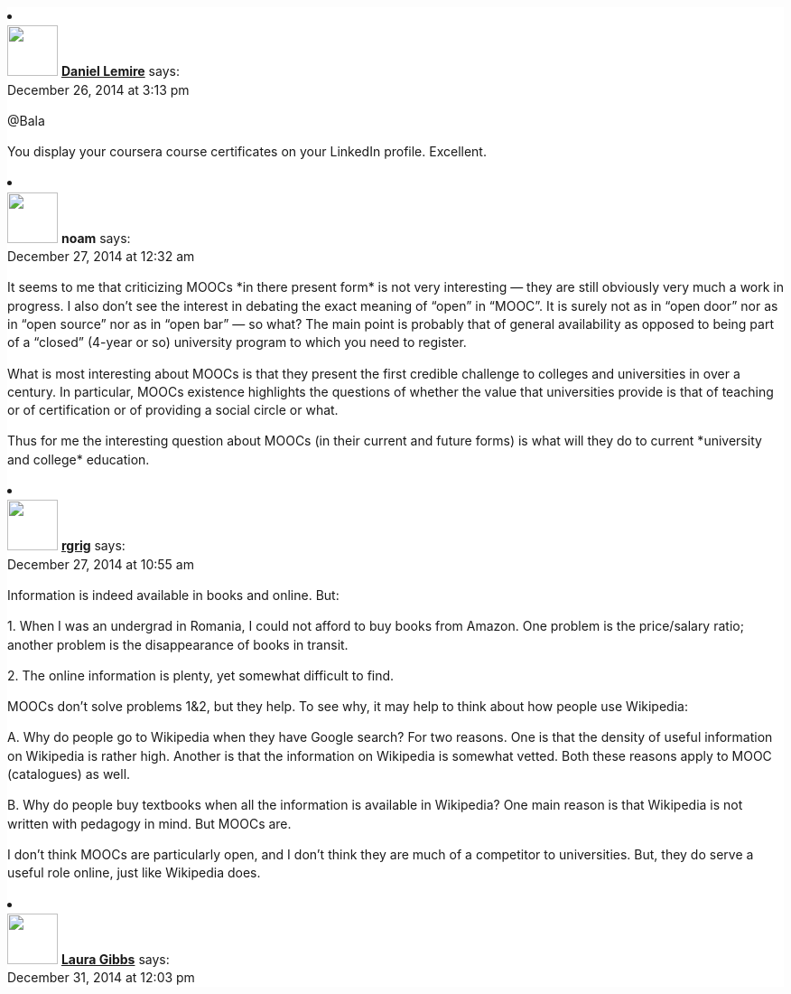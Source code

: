 </li>
<li id="comment-143610" class="comment byuser comment-author-lemire bypostauthor even thread-even depth-1">
<div class="comment-author vcard">
<img alt src="https://secure.gravatar.com/avatar/2ca999bef9535950f5b84281a4dab006?s=56&#038;d=mm&#038;r=g" srcset="https://secure.gravatar.com/avatar/2ca999bef9535950f5b84281a4dab006?s=112&#038;d=mm&#038;r=g 2x" class="avatar avatar-56 photo" height="56" width="56" loading="lazy" decoding="async" /> <b class="fn"><a href="https://lemire.me/en/" class="url" rel="ugc">Daniel Lemire</a></b> <span class="says">says:</span> </div>
<div class="comment-metadata"><time datetime="2014-12-26T15:13:10+00:00">December 26, 2014 at 3:13 pm</time></a> </div>
<div class="comment-content">
<p>@Bala</p>
<p>You display your coursera course certificates on your LinkedIn profile. Excellent.</p>
</div>
</li>
<li id="comment-143648" class="comment odd alt thread-odd thread-alt depth-1">
<div class="comment-author vcard">
<img alt src="https://secure.gravatar.com/avatar/?s=56&#038;d=mm&#038;r=g" srcset="https://secure.gravatar.com/avatar/?s=112&#038;d=mm&#038;r=g 2x" class="avatar avatar-56 photo avatar-default" height="56" width="56" loading="lazy" decoding="async" /> <b class="fn">noam</b> <span class="says">says:</span> </div>
<div class="comment-metadata"><time datetime="2014-12-27T00:32:57+00:00">December 27, 2014 at 12:32 am</time></a> </div>
<div class="comment-content">
<p>It seems to me that criticizing MOOCs *in there present form* is not very interesting &#8212; they are still obviously very much a work in progress. I also don&rsquo;t see the interest in debating the exact meaning of &ldquo;open&rdquo; in &ldquo;MOOC&rdquo;. It is surely not as in &ldquo;open door&rdquo; nor as in &ldquo;open source&rdquo; nor as in &ldquo;open bar&rdquo; &#8212; so what? The main point is probably that of general availability as opposed to being part of a &ldquo;closed&rdquo; (4-year or so) university program to which you need to register.</p>
<p>What is most interesting about MOOCs is that they present the first credible challenge to colleges and universities in over a century. In particular, MOOCs existence highlights the questions of whether the value that universities provide is that of teaching or of certification or of providing a social circle or what.</p>
<p>Thus for me the interesting question about MOOCs (in their current and future forms) is what will they do to current *university and college* education.</p>
</div>
</li>
<li id="comment-143681" class="comment even thread-even depth-1">
<div class="comment-author vcard">
<img alt src="https://secure.gravatar.com/avatar/fd91265e84931489c6ced077ea828506?s=56&#038;d=mm&#038;r=g" srcset="https://secure.gravatar.com/avatar/fd91265e84931489c6ced077ea828506?s=112&#038;d=mm&#038;r=g 2x" class="avatar avatar-56 photo" height="56" width="56" loading="lazy" decoding="async" /> <b class="fn"><a href="https://rgrig.blogspot.com/" class="url" rel="ugc external nofollow">rgrig</a></b> <span class="says">says:</span> </div>
<div class="comment-metadata"><time datetime="2014-12-27T10:55:27+00:00">December 27, 2014 at 10:55 am</time></a> </div>
<div class="comment-content">
<p>Information is indeed available in books and online. But:</p>
<p>1. When I was an undergrad in Romania, I could not afford to buy books from Amazon. One problem is the price/salary ratio; another problem is the disappearance of books in transit.</p>
<p>2. The online information is plenty, yet somewhat difficult to find.</p>
<p>MOOCs don&rsquo;t solve problems 1&amp;2, but they help. To see why, it may help to think about how people use Wikipedia:</p>
<p>A. Why do people go to Wikipedia when they have Google search? For two reasons. One is that the density of useful information on Wikipedia is rather high. Another is that the information on Wikipedia is somewhat vetted. Both these reasons apply to MOOC (catalogues) as well.</p>
<p>B. Why do people buy textbooks when all the information is available in Wikipedia? One main reason is that Wikipedia is not written with pedagogy in mind. But MOOCs are.</p>
<p>I don&rsquo;t think MOOCs are particularly open, and I don&rsquo;t think they are much of a competitor to universities. But, they do serve a useful role online, just like Wikipedia does.</p>
</div>
</li>
<li id="comment-144106" class="comment odd alt thread-odd thread-alt depth-1">
<div class="comment-author vcard">
<img alt src="https://secure.gravatar.com/avatar/51d30b3950a8869e25a9c533d3300ed4?s=56&#038;d=mm&#038;r=g" srcset="https://secure.gravatar.com/avatar/51d30b3950a8869e25a9c533d3300ed4?s=112&#038;d=mm&#038;r=g 2x" class="avatar avatar-56 photo" height="56" width="56" loading="lazy" decoding="async" /> <b class="fn"><a href="http://mythfolklore.net" class="url" rel="ugc external nofollow">Laura Gibbs</a></b> <span class="says">says:</span> </div>
<div class="comment-metadata"><time datetime="2014-12-31T12:03:33+00:00">December 31, 2014 at 12:03 pm</time></a> </div>
<div class="comment-content">